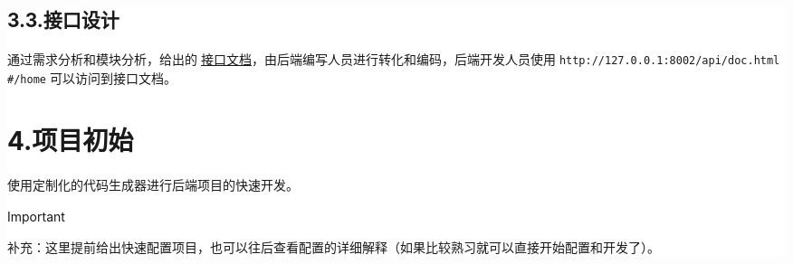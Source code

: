 ## 3.3.接口设计

通过需求分析和模块分析，给出的 [接口文档](./005_limou_2024_10_24_智能面试_接口开发文档.md)，由后端编写人员进行转化和编码，后端开发人员使用 `http://127.0.0.1:8002/api/doc.html#/home` 可以访问到接口文档。

# 4.项目初始

使用定制化的代码生成器进行后端项目的快速开发。

> [!IMPORTANT]
>
> 补充：这里提前给出快速配置项目，也可以往后查看配置的详细解释（如果比较熟习就可以直接开始配置和开发了）。
>
